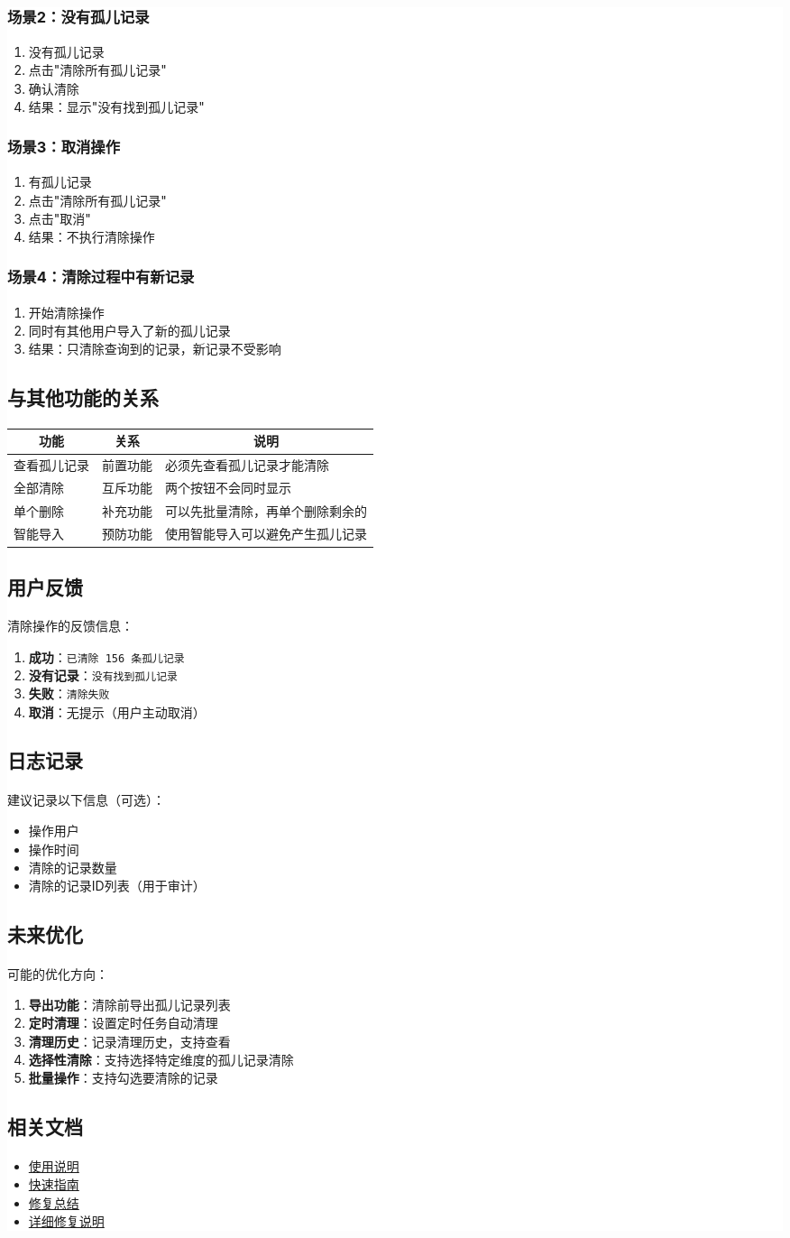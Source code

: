 ### 场景2：没有孤儿记录
1. 没有孤儿记录
2. 点击"清除所有孤儿记录"
3. 确认清除
4. 结果：显示"没有找到孤儿记录"

### 场景3：取消操作
1. 有孤儿记录
2. 点击"清除所有孤儿记录"
3. 点击"取消"
4. 结果：不执行清除操作

### 场景4：清除过程中有新记录
1. 开始清除操作
2. 同时有其他用户导入了新的孤儿记录
3. 结果：只清除查询到的记录，新记录不受影响

## 与其他功能的关系

| 功能 | 关系 | 说明 |
|------|------|------|
| 查看孤儿记录 | 前置功能 | 必须先查看孤儿记录才能清除 |
| 全部清除 | 互斥功能 | 两个按钮不会同时显示 |
| 单个删除 | 补充功能 | 可以先批量清除，再单个删除剩余的 |
| 智能导入 | 预防功能 | 使用智能导入可以避免产生孤儿记录 |

## 用户反馈

清除操作的反馈信息：

1. **成功**：`已清除 156 条孤儿记录`
2. **没有记录**：`没有找到孤儿记录`
3. **失败**：`清除失败`
4. **取消**：无提示（用户主动取消）

## 日志记录

建议记录以下信息（可选）：
- 操作用户
- 操作时间
- 清除的记录数量
- 清除的记录ID列表（用于审计）

## 未来优化

可能的优化方向：

1. **导出功能**：清除前导出孤儿记录列表
2. **定时清理**：设置定时任务自动清理
3. **清理历史**：记录清理历史，支持查看
4. **选择性清除**：支持选择特定维度的孤儿记录清除
5. **批量操作**：支持勾选要清除的记录

## 相关文档

- [使用说明](ORPHAN_RECORDS_USAGE.md)
- [快速指南](ORPHAN_RECORDS_QUICK_GUIDE.md)
- [修复总结](ORPHAN_RECORDS_FIX_SUMMARY.md)
- [详细修复说明](DIMENSION_ORPHAN_RECORDS_FIX.md)
